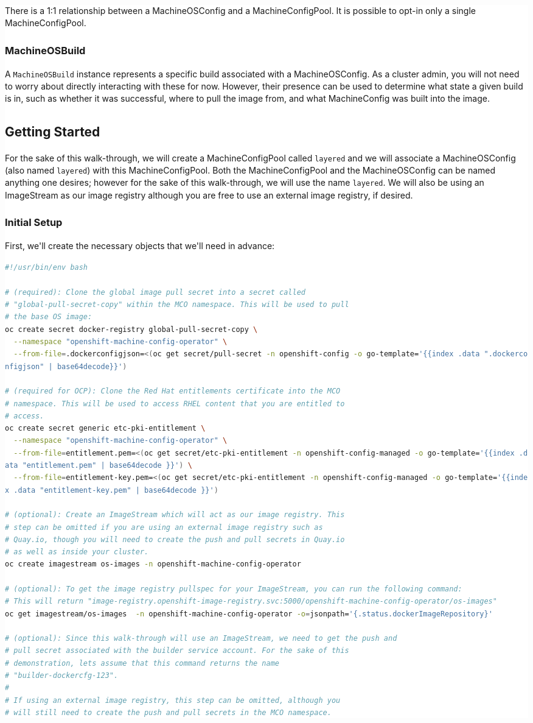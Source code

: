 There is a 1:1 relationship between a MachineOSConfig and a MachineConfigPool. It is possible to opt-in only a single MachineConfigPool.

### MachineOSBuild

A `MachineOSBuild` instance represents a specific build associated with a MachineOSConfig. As a cluster admin, you will not need to worry about directly interacting with these for now. However, their presence can be used to determine what state a given build is in, such as whether it was successful, where to pull the image from, and what MachineConfig was built into the image.

## Getting Started

For the sake of this walk-through, we will create a MachineConfigPool called `layered` and we will associate a MachineOSConfig (also named `layered`) with this MachineConfigPool. Both the MachineConfigPool and the MachineOSConfig can be named anything one desires; however for the sake of this walk-through, we will use the name `layered`. We will also be using an ImageStream as our image registry although you are free to use an external image registry, if desired.

### Initial Setup

First, we'll create the necessary objects that we'll need in advance:

```bash
#!/usr/bin/env bash

# (required): Clone the global image pull secret into a secret called
# "global-pull-secret-copy" within the MCO namespace. This will be used to pull
# the base OS image:
oc create secret docker-registry global-pull-secret-copy \
  --namespace "openshift-machine-config-operator" \
  --from-file=.dockerconfigjson=<(oc get secret/pull-secret -n openshift-config -o go-template='{{index .data ".dockerconfigjson" | base64decode}}')

# (required for OCP): Clone the Red Hat entitlements certificate into the MCO
# namespace. This will be used to access RHEL content that you are entitled to
# access.
oc create secret generic etc-pki-entitlement \
  --namespace "openshift-machine-config-operator" \
  --from-file=entitlement.pem=<(oc get secret/etc-pki-entitlement -n openshift-config-managed -o go-template='{{index .data "entitlement.pem" | base64decode }}') \
  --from-file=entitlement-key.pem=<(oc get secret/etc-pki-entitlement -n openshift-config-managed -o go-template='{{index .data "entitlement-key.pem" | base64decode }}')

# (optional): Create an ImageStream which will act as our image registry. This
# step can be omitted if you are using an external image registry such as
# Quay.io, though you will need to create the push and pull secrets in Quay.io
# as well as inside your cluster.
oc create imagestream os-images -n openshift-machine-config-operator

# (optional): To get the image registry pullspec for your ImageStream, you can run the following command:
# This will return "image-registry.openshift-image-registry.svc:5000/openshift-machine-config-operator/os-images"
oc get imagestream/os-images  -n openshift-machine-config-operator -o=jsonpath='{.status.dockerImageRepository}'

# (optional): Since this walk-through will use an ImageStream, we need to get the push and
# pull secret associated with the builder service account. For the sake of this
# demonstration, lets assume that this command returns the name
# "builder-dockercfg-123".
#
# If using an external image registry, this step can be omitted, although you
# will still need to create the push and pull secrets in the MCO namespace.
```